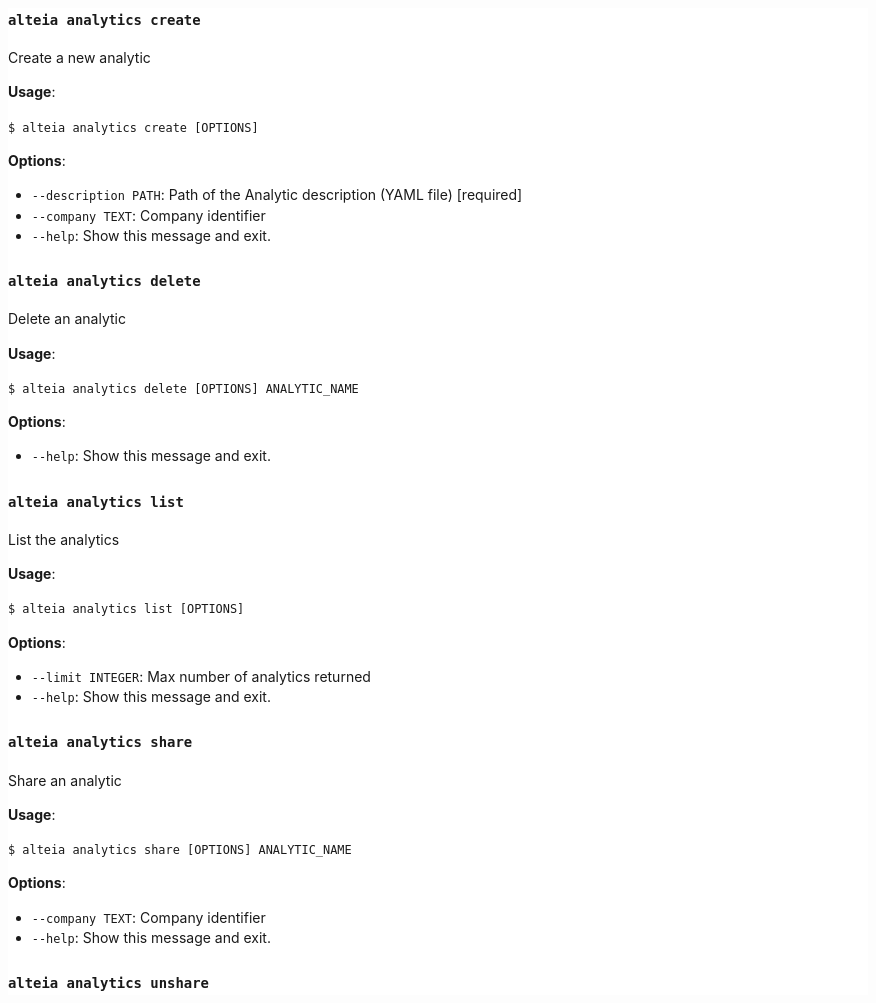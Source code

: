 ### `alteia analytics create`

Create a new analytic

**Usage**:

```console
$ alteia analytics create [OPTIONS]
```

**Options**:

* `--description PATH`: Path of the Analytic description (YAML file)  [required]
* `--company TEXT`: Company identifier
* `--help`: Show this message and exit.

### `alteia analytics delete`

Delete an analytic

**Usage**:

```console
$ alteia analytics delete [OPTIONS] ANALYTIC_NAME
```

**Options**:

* `--help`: Show this message and exit.

### `alteia analytics list`

List the analytics

**Usage**:

```console
$ alteia analytics list [OPTIONS]
```

**Options**:

* `--limit INTEGER`: Max number of analytics returned
* `--help`: Show this message and exit.

### `alteia analytics share`

Share an analytic

**Usage**:

```console
$ alteia analytics share [OPTIONS] ANALYTIC_NAME
```

**Options**:

* `--company TEXT`: Company identifier
* `--help`: Show this message and exit.

### `alteia analytics unshare`
